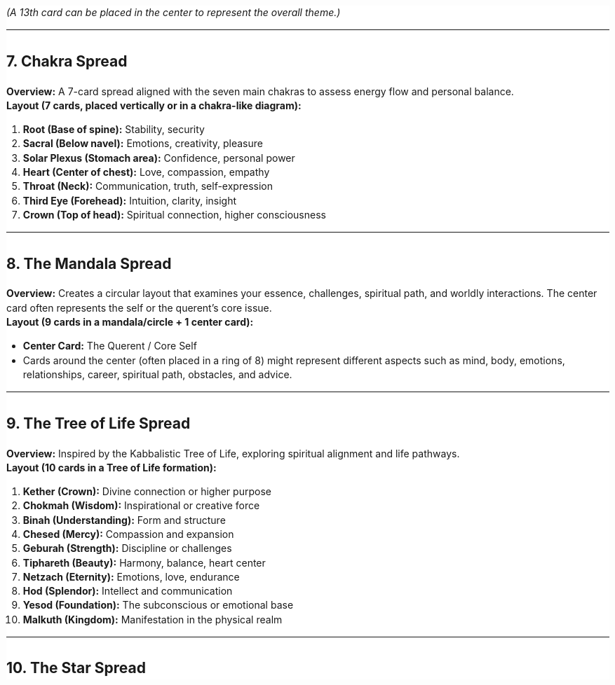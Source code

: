 _(A 13th card can be placed in the center to represent the overall theme.)_

---

## 7. Chakra Spread

**Overview:** A 7-card spread aligned with the seven main chakras to assess energy flow and personal balance.  
**Layout (7 cards, placed vertically or in a chakra-like diagram):**

1. **Root (Base of spine):** Stability, security
2. **Sacral (Below navel):** Emotions, creativity, pleasure
3. **Solar Plexus (Stomach area):** Confidence, personal power
4. **Heart (Center of chest):** Love, compassion, empathy
5. **Throat (Neck):** Communication, truth, self-expression
6. **Third Eye (Forehead):** Intuition, clarity, insight
7. **Crown (Top of head):** Spiritual connection, higher consciousness

---

## 8. The Mandala Spread

**Overview:** Creates a circular layout that examines your essence, challenges, spiritual path, and worldly interactions. The center card often represents the self or the querent’s core issue.  
**Layout (9 cards in a mandala/circle + 1 center card):**

- **Center Card:** The Querent / Core Self
- Cards around the center (often placed in a ring of 8) might represent different aspects such as mind, body, emotions, relationships, career, spiritual path, obstacles, and advice.

---

## 9. The Tree of Life Spread

**Overview:** Inspired by the Kabbalistic Tree of Life, exploring spiritual alignment and life pathways.  
**Layout (10 cards in a Tree of Life formation):**

1. **Kether (Crown):** Divine connection or higher purpose
2. **Chokmah (Wisdom):** Inspirational or creative force
3. **Binah (Understanding):** Form and structure
4. **Chesed (Mercy):** Compassion and expansion
5. **Geburah (Strength):** Discipline or challenges
6. **Tiphareth (Beauty):** Harmony, balance, heart center
7. **Netzach (Eternity):** Emotions, love, endurance
8. **Hod (Splendor):** Intellect and communication
9. **Yesod (Foundation):** The subconscious or emotional base
10. **Malkuth (Kingdom):** Manifestation in the physical realm

---

## 10. The Star Spread

